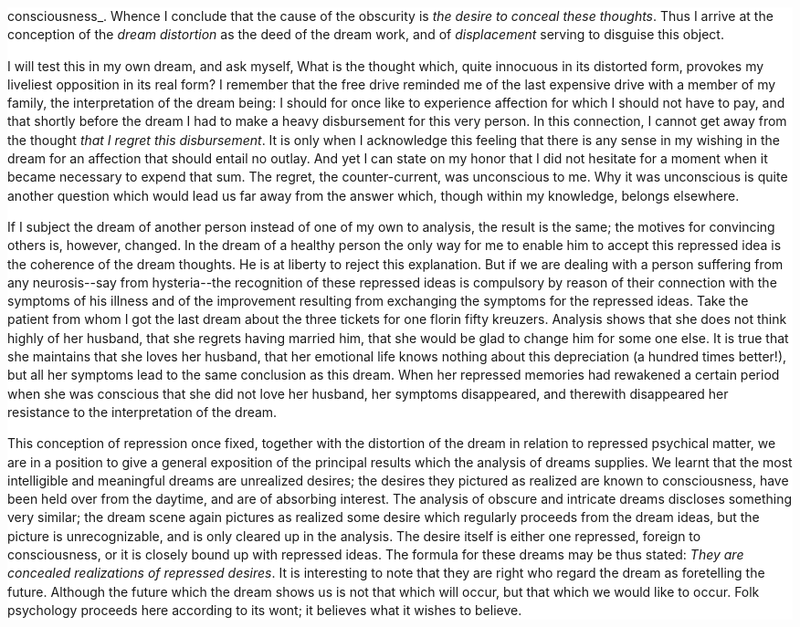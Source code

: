 consciousness_. Whence I conclude that the cause of the obscurity is
_the desire to conceal these thoughts_. Thus I arrive at the conception
of the _dream distortion_ as the deed of the dream work, and of
_displacement_ serving to disguise this object.

I will test this in my own dream, and ask myself, What is the thought
which, quite innocuous in its distorted form, provokes my liveliest
opposition in its real form? I remember that the free drive reminded me
of the last expensive drive with a member of my family, the
interpretation of the dream being: I should for once like to experience
affection for which I should not have to pay, and that shortly before
the dream I had to make a heavy disbursement for this very person. In
this connection, I cannot get away from the thought _that I regret this
disbursement_. It is only when I acknowledge this feeling that there is
any sense in my wishing in the dream for an affection that should entail
no outlay. And yet I can state on my honor that I did not hesitate for a
moment when it became necessary to expend that sum. The regret, the
counter-current, was unconscious to me. Why it was unconscious is quite
another question which would lead us far away from the answer which,
though within my knowledge, belongs elsewhere.

If I subject the dream of another person instead of one of my own to
analysis, the result is the same; the motives for convincing others is,
however, changed. In the dream of a healthy person the only way for me
to enable him to accept this repressed idea is the coherence of the
dream thoughts. He is at liberty to reject this explanation. But if we
are dealing with a person suffering from any neurosis--say from
hysteria--the recognition of these repressed ideas is compulsory by
reason of their connection with the symptoms of his illness and of the
improvement resulting from exchanging the symptoms for the repressed
ideas. Take the patient from whom I got the last dream about the three
tickets for one florin fifty kreuzers. Analysis shows that she does not
think highly of her husband, that she regrets having married him, that
she would be glad to change him for some one else. It is true that she
maintains that she loves her husband, that her emotional life knows
nothing about this depreciation (a hundred times better!), but all her
symptoms lead to the same conclusion as this dream. When her repressed
memories had rewakened a certain period when she was conscious that she
did not love her husband, her symptoms disappeared, and therewith
disappeared her resistance to the interpretation of the dream.

This conception of repression once fixed, together with the distortion
of the dream in relation to repressed psychical matter, we are in a
position to give a general exposition of the principal results which the
analysis of dreams supplies. We learnt that the most intelligible and
meaningful dreams are unrealized desires; the desires they pictured as
realized are known to consciousness, have been held over from the
daytime, and are of absorbing interest. The analysis of obscure and
intricate dreams discloses something very similar; the dream scene again
pictures as realized some desire which regularly proceeds from the dream
ideas, but the picture is unrecognizable, and is only cleared up in the
analysis. The desire itself is either one repressed, foreign to
consciousness, or it is closely bound up with repressed ideas. The
formula for these dreams may be thus stated: _They are concealed
realizations of repressed desires_. It is interesting to note that they
are right who regard the dream as foretelling the future. Although the
future which the dream shows us is not that which will occur, but that
which we would like to occur. Folk psychology proceeds here according to
its wont; it believes what it wishes to believe.
